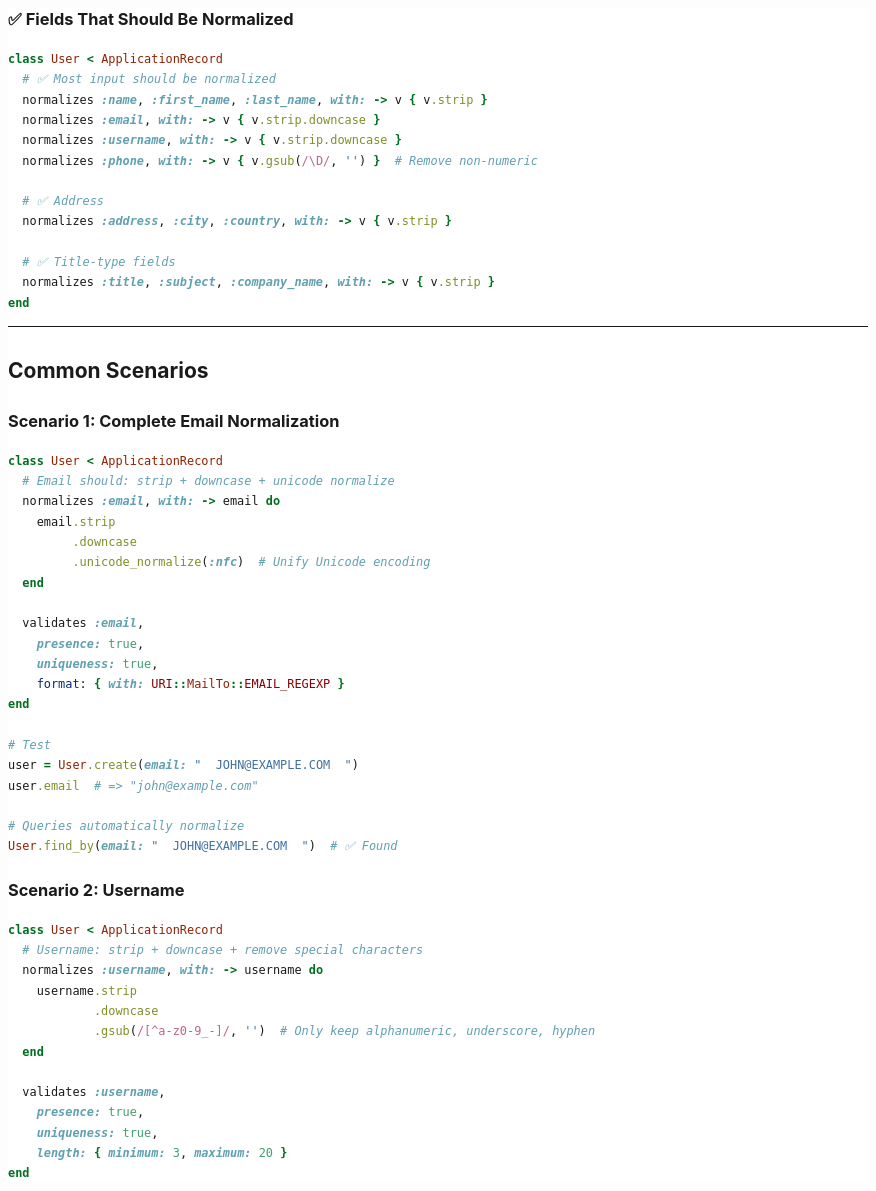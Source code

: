 ### ✅ Fields That Should Be Normalized

```ruby
class User < ApplicationRecord
  # ✅ Most input should be normalized
  normalizes :name, :first_name, :last_name, with: -> v { v.strip }
  normalizes :email, with: -> v { v.strip.downcase }
  normalizes :username, with: -> v { v.strip.downcase }
  normalizes :phone, with: -> v { v.gsub(/\D/, '') }  # Remove non-numeric

  # ✅ Address
  normalizes :address, :city, :country, with: -> v { v.strip }

  # ✅ Title-type fields
  normalizes :title, :subject, :company_name, with: -> v { v.strip }
end
```

---

## Common Scenarios

### Scenario 1: Complete Email Normalization

```ruby
class User < ApplicationRecord
  # Email should: strip + downcase + unicode normalize
  normalizes :email, with: -> email do
    email.strip
         .downcase
         .unicode_normalize(:nfc)  # Unify Unicode encoding
  end

  validates :email,
    presence: true,
    uniqueness: true,
    format: { with: URI::MailTo::EMAIL_REGEXP }
end

# Test
user = User.create(email: "  JOHN@EXAMPLE.COM  ")
user.email  # => "john@example.com"

# Queries automatically normalize
User.find_by(email: "  JOHN@EXAMPLE.COM  ")  # ✅ Found
```

### Scenario 2: Username

```ruby
class User < ApplicationRecord
  # Username: strip + downcase + remove special characters
  normalizes :username, with: -> username do
    username.strip
            .downcase
            .gsub(/[^a-z0-9_-]/, '')  # Only keep alphanumeric, underscore, hyphen
  end

  validates :username,
    presence: true,
    uniqueness: true,
    length: { minimum: 3, maximum: 20 }
end

```